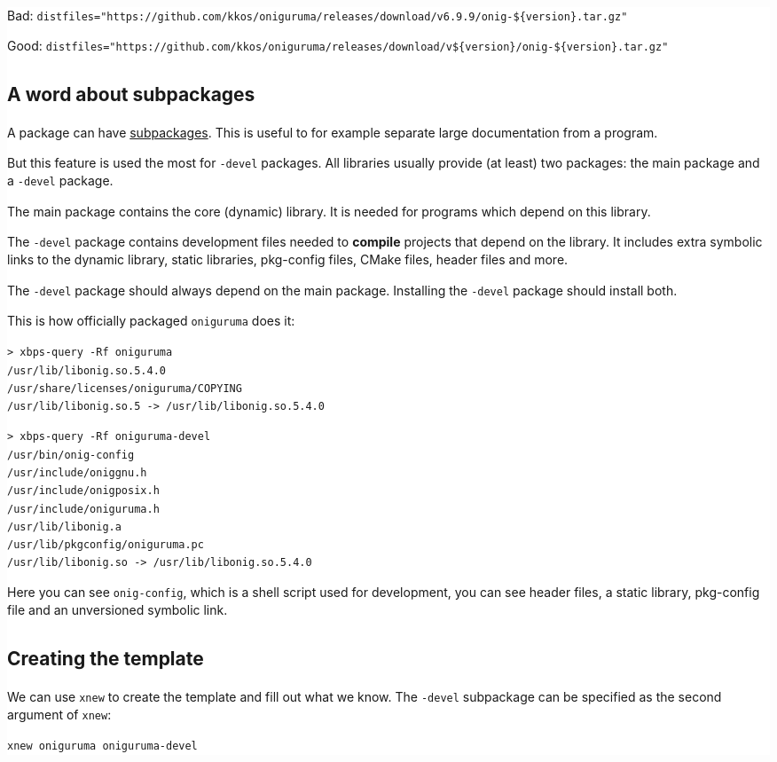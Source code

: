   Bad:
  `distfiles="https://github.com/kkos/oniguruma/releases/download/v6.9.9/onig-${version}.tar.gz"`

  Good:
  `distfiles="https://github.com/kkos/oniguruma/releases/download/v${version}/onig-${version}.tar.gz"`

## A word about subpackages
A package can have
[subpackages](https://github.com/void-linux/void-packages/blob/master/Manual.md#subpackages).
This is useful to for example separate large documentation from a program.

But this feature is used the most for `-devel` packages. All libraries usually
provide (at least) two packages: the main package and a `-devel` package.

The main package contains the core (dynamic) library. It is needed for programs
which depend on this library.

The `-devel` package contains development files needed to **compile** projects
that depend on the library. It includes extra symbolic links to the dynamic
library, static libraries, pkg-config files, CMake files, header files and more.

The `-devel` package should always depend on the main package. Installing the
`-devel` package should install both.

This is how officially packaged `oniguruma` does it:

```
> xbps-query -Rf oniguruma
/usr/lib/libonig.so.5.4.0
/usr/share/licenses/oniguruma/COPYING
/usr/lib/libonig.so.5 -> /usr/lib/libonig.so.5.4.0
```

```
> xbps-query -Rf oniguruma-devel
/usr/bin/onig-config
/usr/include/oniggnu.h
/usr/include/onigposix.h
/usr/include/oniguruma.h
/usr/lib/libonig.a
/usr/lib/pkgconfig/oniguruma.pc
/usr/lib/libonig.so -> /usr/lib/libonig.so.5.4.0
```

Here you can see `onig-config`, which is a shell script used for development,
you can see header files, a static library, pkg-config file and an unversioned
symbolic link.

## Creating the template
We can use `xnew` to create the template and fill out what we know. The `-devel`
subpackage can be specified as the second argument of `xnew`:

```
xnew oniguruma oniguruma-devel
```
